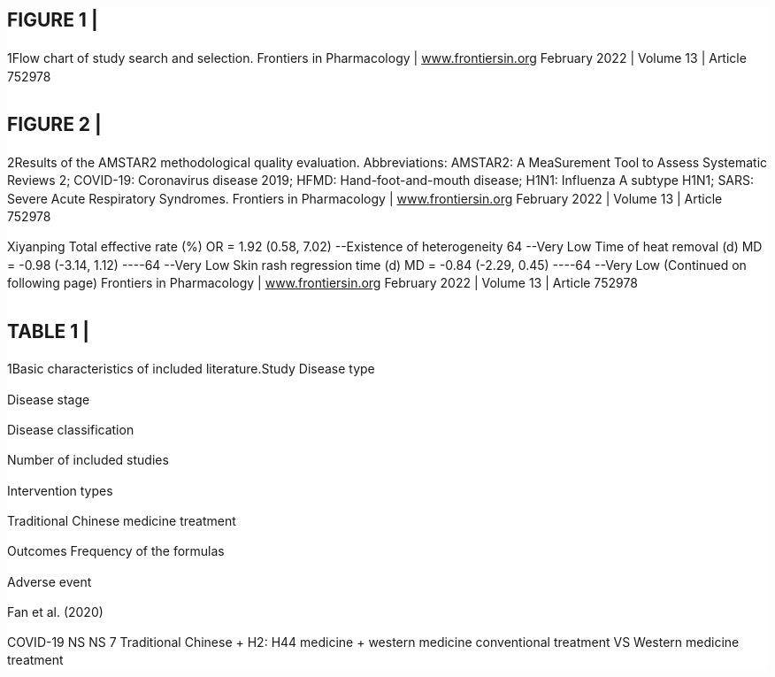 ## FIGURE 1 |
1Flow chart of study search and selection. Frontiers in Pharmacology | www.frontiersin.org February 2022 | Volume 13 | Article 752978

## FIGURE 2 |
2Results of the AMSTAR2 methodological quality evaluation. Abbreviations: AMSTAR2: A MeaSurement Tool to Assess Systematic Reviews 2; COVID-19: Coronavirus disease 2019; HFMD: Hand-foot-and-mouth disease; H1N1: Influenza A subtype H1N1; SARS: Severe Acute Respiratory Syndromes. Frontiers in Pharmacology | www.frontiersin.org February 2022 | Volume 13 | Article 752978


Xiyanping Total effective rate (%) OR = 1.92 (0.58, 7.02) --Existence of heterogeneity 64 --Very Low Time of heat removal (d) MD = -0.98 (-3.14, 1.12) ----64 --Very Low Skin rash regression time (d) MD = -0.84 (-2.29, 0.45) ----64 --Very Low (Continued on following page) Frontiers in Pharmacology | www.frontiersin.org February 2022 | Volume 13 | Article 752978

## TABLE 1 |
1Basic characteristics of included literature.Study 
Disease 
type 

Disease 
stage 

Disease 
classification 

Number 
of 
included 
studies 

Intervention 
types 

Traditional 
Chinese 
medicine 
treatment 

Outcomes 
Frequency 
of the 
formulas 

Adverse 
event 

Fan et al. 
(2020) 

COVID-19 
NS 
NS 
7 
Traditional Chinese + H2: 
H44 medicine + western 
medicine conventional 
treatment VS Western 
medicine treatment 
